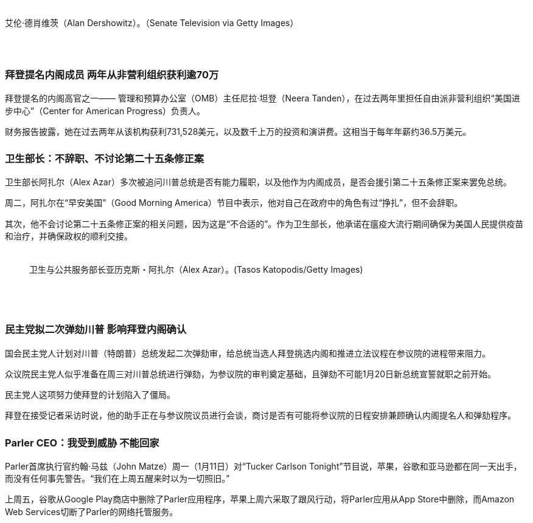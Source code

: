   <img alt="" class="size-large wp-image-12668753" src="https://i.epochtimes.com/assets/uploads/2021/01/Alan-Dershowitz-700x420-600x360.jpg"/>
 </ok>
 <br/><figcaption class="wp-caption-text">
  艾伦·德肖维茨（Alan Dershowitz）。（Senate Television via Getty Images）
 </figcaption><br/>
</figure><br/>
<h3>
 拜登提名内阁成员 两年从非营利组织获利逾70万
</h3>
<p>
 拜登提名的内阁高官之一—— 管理和预算办公室（OMB）主任尼拉·坦登（Neera Tanden），在过去两年里担任自由派非营利组织“美国进步中心”（Center for American Progress）负责人。
</p>
<p>
 财务报告披露，她在过去两年从该机构获利731,528美元，以及数千上万的投资和演讲费。这相当于每年年薪约36.5万美元。
</p>
<h3>
 卫生部长：不辞职、不讨论第二十五条修正案
</h3>
<p>
 卫生部长阿扎尔（Alex Azar）多次被追问川普总统是否有能力履职，以及他作为内阁成员，是否会援引第二十五条修正案来罢免总统。
</p>
<p>
 周二，阿扎尔在“早安美国”（Good Morning America）节目中表示，他对自己在政府中的角色有过“挣扎”，但不会辞职。
</p>
<p>
 其次，他不会讨论第二十五条修正案的相关问题，因为这是“不合适的”。作为卫生部长，他承诺在瘟疫大流行期间确保为美国人民提供疫苗和治疗，并确保政权的顺利交接。
</p>
<figure class="wp-caption alignnone" id="attachment_12548981" style="width: 600px">
 <ok href="https://i.epochtimes.com/assets/uploads/2020/11/GettyImages-1229608260.jpg">
  <img alt="" class="size-large wp-image-12548981" src="https://i.epochtimes.com/assets/uploads/2020/11/GettyImages-1229608260-600x400.jpg"/>
 </ok>
 <br/><figcaption class="wp-caption-text">
  卫生与公共服务部长亚历克斯・阿扎尔（Alex Azar）。(Tasos Katopodis/Getty Images)
 </figcaption><br/>
</figure><br/>
<h3>
 民主党拟二次弹劾川普 影响拜登内阁确认
</h3>
<p>
 国会民主党人计划对川普（特朗普）总统发起二次弹劾审，给总统当选人拜登挑选内阁和推进立法议程在参议院的进程带来阻力。
</p>
<p>
 众议院民主党人似乎准备在周三对川普总统进行弹劾，为参议院的审判奠定基础，且弹劾不可能1月20日新总统宣誓就职之前开始。
</p>
<p>
 民主党人这项努力使拜登的计划陷入了僵局。
</p>
<p>
 拜登在接受记者采访时说，他的助手正在与参议院议员进行会谈，商讨是否有可能将参议院的日程安排兼顾确认内阁提名人和弹劾程序。
</p>
<h3>
 Parler CEO：我受到威胁 不能回家
</h3>
<p>
 Parler首席执行官约翰·马兹（John Matze）周一（1月11日）对“Tucker Carlson Tonight”节目说，苹果，谷歌和亚马逊都在同一天出手，而没有任何事先警告。“我们在上周五醒来时以为一切照旧。”
</p>
<p>
 上周五，谷歌从Google Play商店中删除了Parler应用程序，苹果上周六采取了跟风行动，将Parler应用从App Store中删除，而Amazon Web Services切断了Parler的网络托管服务。
</p>